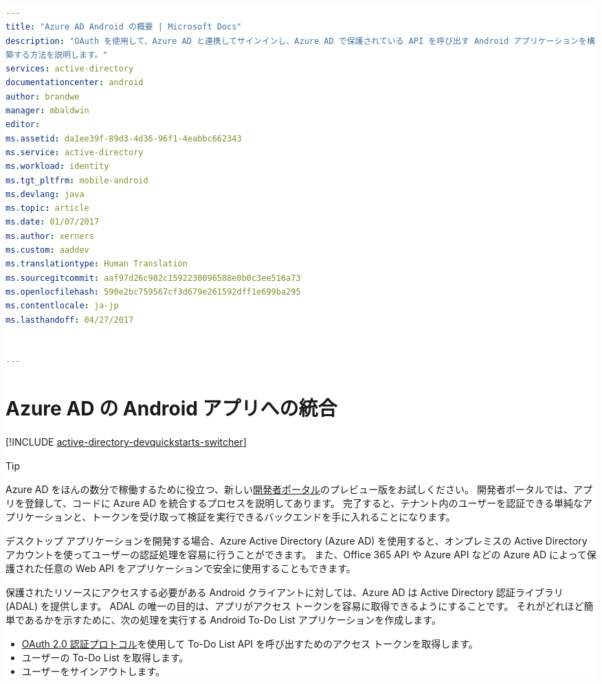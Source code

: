```yaml
---
title: "Azure AD Android の概要 | Microsoft Docs"
description: "OAuth を使用して、Azure AD と連携してサインインし、Azure AD で保護されている API を呼び出す Android アプリケーションを構築する方法を説明します。"
services: active-directory
documentationcenter: android
author: brandwe
manager: mbaldwin
editor: 
ms.assetid: da1ee39f-89d3-4d36-96f1-4eabbc662343
ms.service: active-directory
ms.workload: identity
ms.tgt_pltfrm: mobile-android
ms.devlang: java
ms.topic: article
ms.date: 01/07/2017
ms.author: xerners
ms.custom: aaddev
ms.translationtype: Human Translation
ms.sourcegitcommit: aaf97d26c982c1592230096588e0b0c3ee516a73
ms.openlocfilehash: 590e2bc759567cf3d679e261592dff1e699ba295
ms.contentlocale: ja-jp
ms.lasthandoff: 04/27/2017


---
```

# <a name="integrate-azure-ad-into-an-android-app"></a>Azure AD の Android アプリへの統合
[!INCLUDE [active-directory-devquickstarts-switcher](../../../includes/active-directory-devquickstarts-switcher.md)]

> [!TIP]
> Azure AD をほんの数分で稼働するために役立つ、新しい[開発者ポータル](https://identity.microsoft.com/Docs/Android)のプレビュー版をお試しください。 開発者ポータルでは、アプリを登録して、コードに Azure AD を統合するプロセスを説明してあります。 完了すると、テナント内のユーザーを認証できる単純なアプリケーションと、トークンを受け取って検証を実行できるバックエンドを手に入れることになります。
>
>

デスクトップ アプリケーションを開発する場合、Azure Active Directory (Azure AD) を使用すると、オンプレミスの Active Directory アカウントを使ってユーザーの認証処理を容易に行うことができます。 また、Office 365 API や Azure API などの Azure AD によって保護された任意の Web API をアプリケーションで安全に使用することもできます。

保護されたリソースにアクセスする必要がある Android クライアントに対しては、Azure AD は Active Directory 認証ライブラリ (ADAL) を提供します。 ADAL の唯一の目的は、アプリがアクセス トークンを容易に取得できるようにすることです。 それがどれほど簡単であるかを示すために、次の処理を実行する Android To-Do List アプリケーションを作成します。

* [OAuth 2.0 認証プロトコル](https://msdn.microsoft.com/library/azure/dn645545.aspx)を使用して To-Do List API を呼び出すためのアクセス トークンを取得します。
* ユーザーの To-Do List を取得します。
* ユーザーをサインアウトします。
